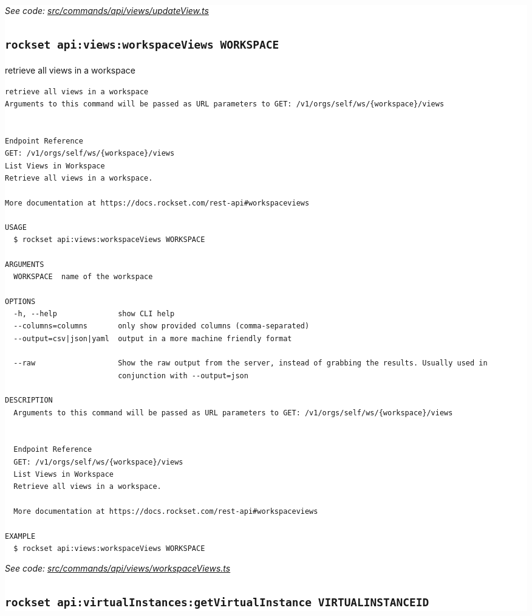 _See code: [src/commands/api/views/updateView.ts](../src/commands/api/views/updateView.ts)_

## `rockset api:views:workspaceViews WORKSPACE`

retrieve all views in a workspace

```
retrieve all views in a workspace
Arguments to this command will be passed as URL parameters to GET: /v1/orgs/self/ws/{workspace}/views


Endpoint Reference
GET: /v1/orgs/self/ws/{workspace}/views
List Views in Workspace
Retrieve all views in a workspace.

More documentation at https://docs.rockset.com/rest-api#workspaceviews

USAGE
  $ rockset api:views:workspaceViews WORKSPACE

ARGUMENTS
  WORKSPACE  name of the workspace

OPTIONS
  -h, --help              show CLI help
  --columns=columns       only show provided columns (comma-separated)
  --output=csv|json|yaml  output in a more machine friendly format

  --raw                   Show the raw output from the server, instead of grabbing the results. Usually used in
                          conjunction with --output=json

DESCRIPTION
  Arguments to this command will be passed as URL parameters to GET: /v1/orgs/self/ws/{workspace}/views


  Endpoint Reference
  GET: /v1/orgs/self/ws/{workspace}/views
  List Views in Workspace
  Retrieve all views in a workspace.

  More documentation at https://docs.rockset.com/rest-api#workspaceviews

EXAMPLE
  $ rockset api:views:workspaceViews WORKSPACE
```

_See code: [src/commands/api/views/workspaceViews.ts](../src/commands/api/views/workspaceViews.ts)_

## `rockset api:virtualInstances:getVirtualInstance VIRTUALINSTANCEID`
